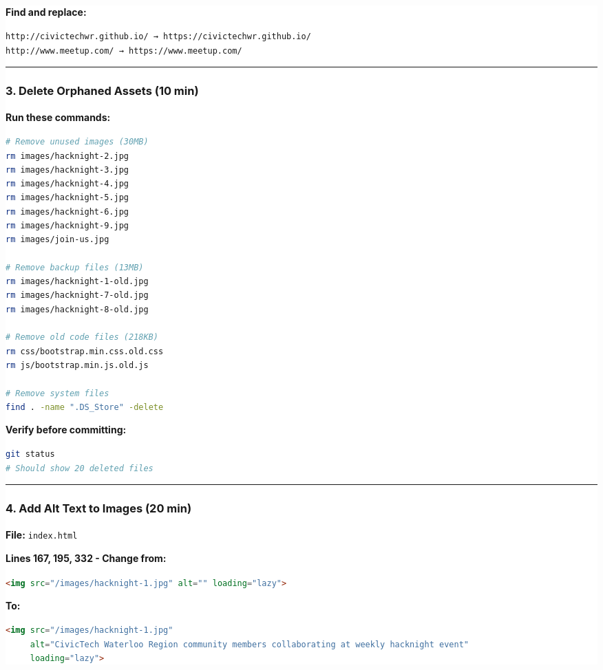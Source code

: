 **Find and replace:**
```
http://civictechwr.github.io/ → https://civictechwr.github.io/
http://www.meetup.com/ → https://www.meetup.com/
```

---

### 3. Delete Orphaned Assets (10 min)

**Run these commands:**
```bash
# Remove unused images (30MB)
rm images/hacknight-2.jpg
rm images/hacknight-3.jpg
rm images/hacknight-4.jpg
rm images/hacknight-5.jpg
rm images/hacknight-6.jpg
rm images/hacknight-9.jpg
rm images/join-us.jpg

# Remove backup files (13MB)
rm images/hacknight-1-old.jpg
rm images/hacknight-7-old.jpg
rm images/hacknight-8-old.jpg

# Remove old code files (218KB)
rm css/bootstrap.min.css.old.css
rm js/bootstrap.min.js.old.js

# Remove system files
find . -name ".DS_Store" -delete
```

**Verify before committing:**
```bash
git status
# Should show 20 deleted files
```

---

### 4. Add Alt Text to Images (20 min)

**File:** `index.html`

**Lines 167, 195, 332 - Change from:**
```html
<img src="/images/hacknight-1.jpg" alt="" loading="lazy">
```

**To:**
```html
<img src="/images/hacknight-1.jpg"
     alt="CivicTech Waterloo Region community members collaborating at weekly hacknight event"
     loading="lazy">
```
